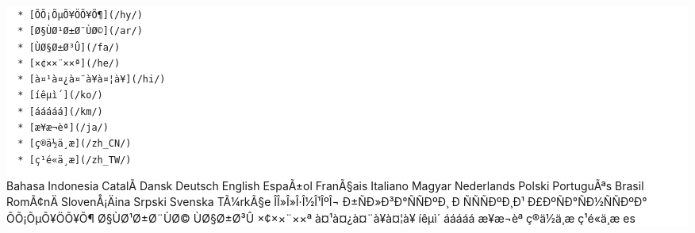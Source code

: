       * [ÕÕ¡ÕµÕ¥ÖÕ¥Õ¶](/hy/)
      * [Ø§ÙØ¹Ø±Ø¨ÙØ©](/ar/)
      * [ÙØ§Ø±Ø³Û](/fa/)
      * [×¢××¨××ª](/he/)
      * [à¤¹à¤¿à¤¨à¥à¤¦à¥](/hi/)
      * [íêµ­ì´](/ko/)
      * [ááááá](/km/)
      * [æ¥æ¬èª](/ja/)
      * [ç®ä½ä¸­æ](/zh_CN/)
      * [ç¹é«ä¸­æ](/zh_TW/)

Bahasa Indonesia CatalÃ  Dansk Deutsch English EspaÃ±ol FranÃ§ais Italiano
Magyar Nederlands Polski PortuguÃªs Brasil RomÃ¢nÄ SlovenÅ¡Äina Srpski
Svenska TÃ¼rkÃ§e ÎÎ»Î»Î·Î½Î¹ÎºÎ¬ Ð±ÑÐ»Ð³Ð°ÑÑÐºÐ¸ Ð ÑÑÑÐºÐ¸Ð¹
Ð£ÐºÑÐ°ÑÐ½ÑÑÐºÐ° ÕÕ¡ÕµÕ¥ÖÕ¥Õ¶ Ø§ÙØ¹Ø±Ø¨ÙØ© ÙØ§Ø±Ø³Û ×¢××¨××ª
à¤¹à¤¿à¤¨à¥à¤¦à¥ íêµ­ì´ ááááá æ¥æ¬èª ç®ä½ä¸­æ
ç¹é«ä¸­æ es

